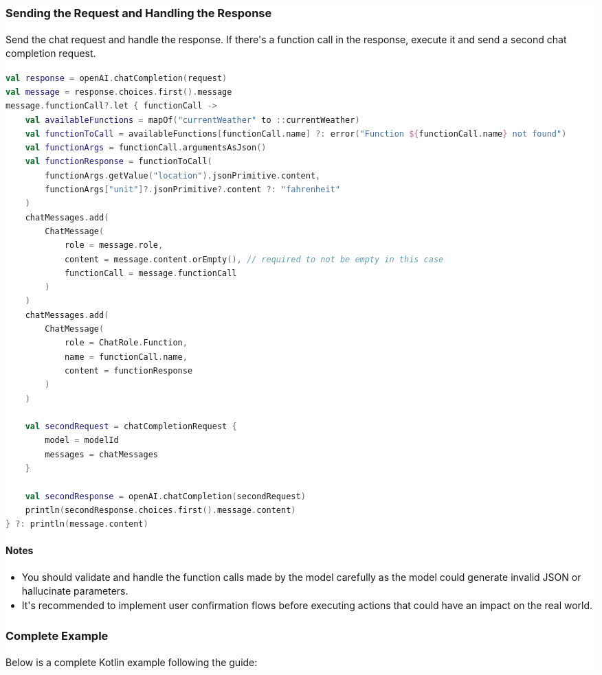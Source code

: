### Sending the Request and Handling the Response

Send the chat request and handle the response. If there's a function call in the response, execute it and send a second chat completion request.

```kotlin
val response = openAI.chatCompletion(request)
val message = response.choices.first().message
message.functionCall?.let { functionCall ->
    val availableFunctions = mapOf("currentWeather" to ::currentWeather)
    val functionToCall = availableFunctions[functionCall.name] ?: error("Function ${functionCall.name} not found")
    val functionArgs = functionCall.argumentsAsJson()
    val functionResponse = functionToCall(
        functionArgs.getValue("location").jsonPrimitive.content,
        functionArgs["unit"]?.jsonPrimitive?.content ?: "fahrenheit"
    )
    chatMessages.add(
        ChatMessage(
            role = message.role,
            content = message.content.orEmpty(), // required to not be empty in this case
            functionCall = message.functionCall
        )
    )
    chatMessages.add(
        ChatMessage(
            role = ChatRole.Function, 
            name = functionCall.name, 
            content = functionResponse
        )
    )

    val secondRequest = chatCompletionRequest {
        model = modelId
        messages = chatMessages
    }

    val secondResponse = openAI.chatCompletion(secondRequest)
    println(secondResponse.choices.first().message.content)
} ?: println(message.content)
```

#### Notes

- You should validate and handle the function calls made by the model carefully as the model could generate invalid JSON or hallucinate parameters.
- It's recommended to implement user confirmation flows before executing actions that could have an impact on the real world.

### Complete Example

Below is a complete Kotlin example following the guide:
